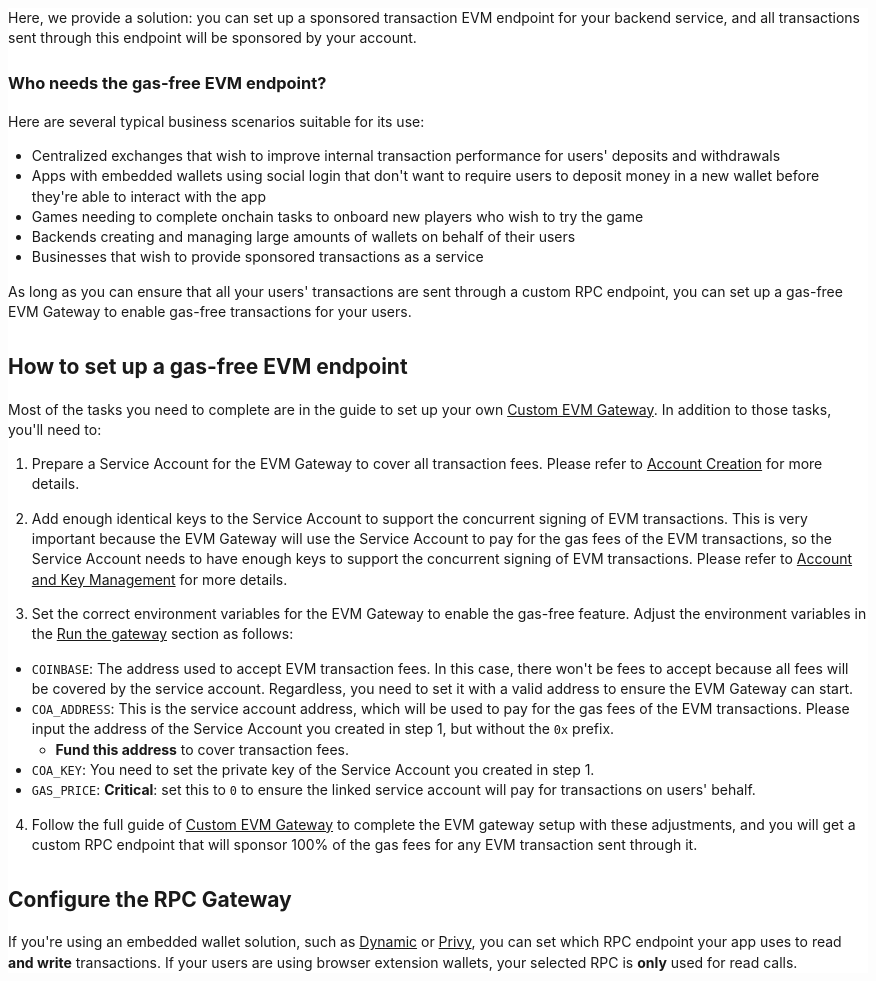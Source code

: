 Here, we provide a solution: you can set up a sponsored transaction EVM endpoint for your backend service, and all transactions sent through this endpoint will be sponsored by your account.

### Who needs the gas-free EVM endpoint?

Here are several typical business scenarios suitable for its use:

- Centralized exchanges that wish to improve internal transaction performance for users' deposits and withdrawals
- Apps with embedded wallets using social login that don't want to require users to deposit money in a new wallet before they're able to interact with the app
- Games needing to complete onchain tasks to onboard new players who wish to try the game
- Backends creating and managing large amounts of wallets on behalf of their users
- Businesses that wish to provide sponsored transactions as a service

As long as you can ensure that all your users' transactions are sent through a custom RPC endpoint, you can set up a gas-free EVM Gateway to enable gas-free transactions for your users.

## How to set up a gas-free EVM endpoint

Most of the tasks you need to complete are in the guide to set up your own [Custom EVM Gateway]. In addition to those tasks, you'll need to:

1. Prepare a Service Account for the EVM Gateway to cover all transaction fees. Please refer to [Account Creation] for more details.

2. Add enough identical keys to the Service Account to support the concurrent signing of EVM transactions. This is very important because the EVM Gateway will use the Service Account to pay for the gas fees of the EVM transactions, so the Service Account needs to have enough keys to support the concurrent signing of EVM transactions. Please refer to [Account and Key Management] for more details.

3. Set the correct environment variables for the EVM Gateway to enable the gas-free feature. Adjust the environment variables in the [Run the gateway] section as follows:

- `COINBASE`: The address used to accept EVM transaction fees. In this case, there won't be fees to accept because all fees will be covered by the service account. Regardless, you need to set it with a valid address to ensure the EVM Gateway can start.
- `COA_ADDRESS`: This is the service account address, which will be used to pay for the gas fees of the EVM transactions. Please input the address of the Service Account you created in step 1, but without the `0x` prefix.
  - **Fund this address** to cover transaction fees.
- `COA_KEY`: You need to set the private key of the Service Account you created in step 1.
- `GAS_PRICE`: **Critical**: set this to `0` to ensure the linked service account will pay for transactions on users' behalf.

4. Follow the full guide of [Custom EVM Gateway] to complete the EVM gateway setup with these adjustments, and you will get a custom RPC endpoint that will sponsor 100% of the gas fees for any EVM transaction sent through it.

## Configure the RPC Gateway

If you're using an embedded wallet solution, such as [Dynamic] or [Privy], you can set which RPC endpoint your app uses to read **and write** transactions. If your users are using browser extension wallets, your selected RPC is **only** used for read calls.


[Flow EVM]: ../../build/evm/using.mdx
[Using Flow EVM]: ../../build/evm/using.mdx
[EVM Gateway]: https://github.com/onflow/flow-evm-gateway
[transaction model]: ../../build/cadence/basics/transactions.md#Payer
[Custom EVM Gateway]: ../../protocol/node-ops/evm-gateway/evm-gateway-setup.md
[Account Creation]: ../../protocol/node-ops/evm-gateway/evm-gateway-setup.md#step-1---account-creation
[Account and Key Management]: ../../protocol/node-ops/evm-gateway/evm-gateway-setup.md#account-and-key-management
[Run the gateway]: ../../protocol/node-ops/evm-gateway/evm-gateway-setup.md#run-the-gateway
[Dynamic]: https://www.dynamic.xyz/
[Privy]: https://www.privy.io/
[Wagmi]: https://wagmi.sh/